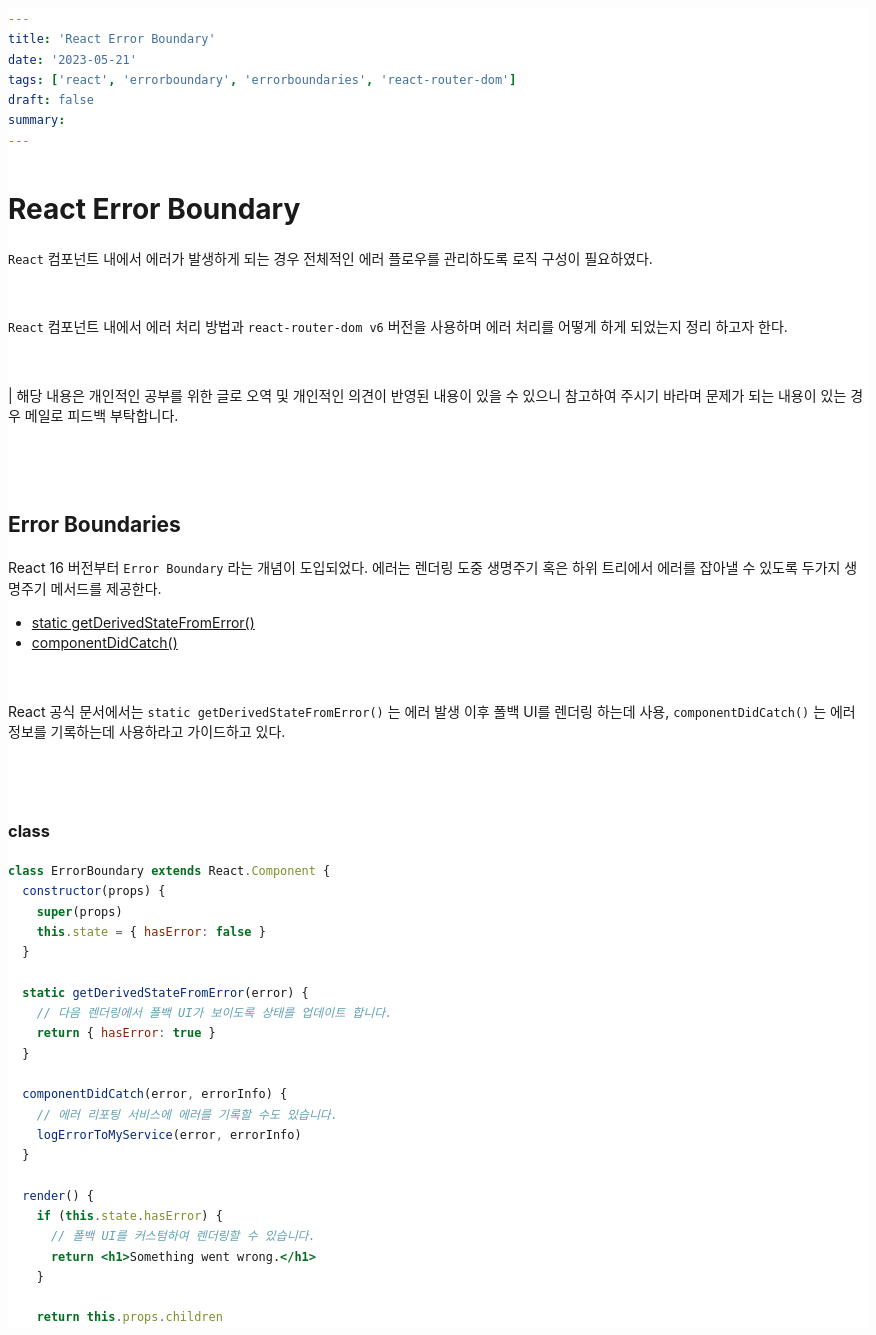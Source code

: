 ```yaml
---
title: 'React Error Boundary'
date: '2023-05-21'
tags: ['react', 'errorboundary', 'errorboundaries', 'react-router-dom']
draft: false
summary:
---
```


# React Error Boundary

`React` 컴포넌트 내에서 에러가 발생하게 되는 경우 전체적인 에러 플로우를 관리하도록 로직 구성이 필요하였다. <br />

<br />

`React` 컴포넌트 내에서 에러 처리 방법과 `react-router-dom v6` 버전을 사용하며 에러 처리를 어떻게 하게 되었는지 정리 하고자 한다. <br />

<br />

| 해당 내용은 개인적인 공부를 위한 글로 오역 및 개인적인 의견이 반영된 내용이 있을 수 있으니 참고하여 주시기 바라며 문제가 되는 내용이 있는 경우 메일로 피드백 부탁합니다.

<br /><br />

## Error Boundaries

React 16 버전부터 `Error Boundary` 라는 개념이 도입되었다. 에러는 렌더링 도중 생명주기 혹은 하위 트리에서 에러를 잡아낼 수 있도록 두가지 생명주기 메서드를 제공한다. <br />

- [static getDerivedStateFromError()](https://ko.legacy.reactjs.org/docs/react-component.html#static-getderivedstatefromerror)
- [componentDidCatch()](https://ko.legacy.reactjs.org/docs/react-component.html#componentdidcatch)

<br />

React 공식 문서에서는 `static getDerivedStateFromError()` 는 에러 발생 이후 폴백 UI를 렌더링 하는데 사용, `componentDidCatch()` 는 에러 정보를 기록하는데 사용하라고 가이드하고 있다. <br />

<br /><br />

### class

```jsx
class ErrorBoundary extends React.Component {
  constructor(props) {
    super(props)
    this.state = { hasError: false }
  }

  static getDerivedStateFromError(error) {
    // 다음 렌더링에서 폴백 UI가 보이도록 상태를 업데이트 합니다.
    return { hasError: true }
  }

  componentDidCatch(error, errorInfo) {
    // 에러 리포팅 서비스에 에러를 기록할 수도 있습니다.
    logErrorToMyService(error, errorInfo)
  }

  render() {
    if (this.state.hasError) {
      // 폴백 UI를 커스텀하여 렌더링할 수 있습니다.
      return <h1>Something went wrong.</h1>
    }

    return this.props.children
```